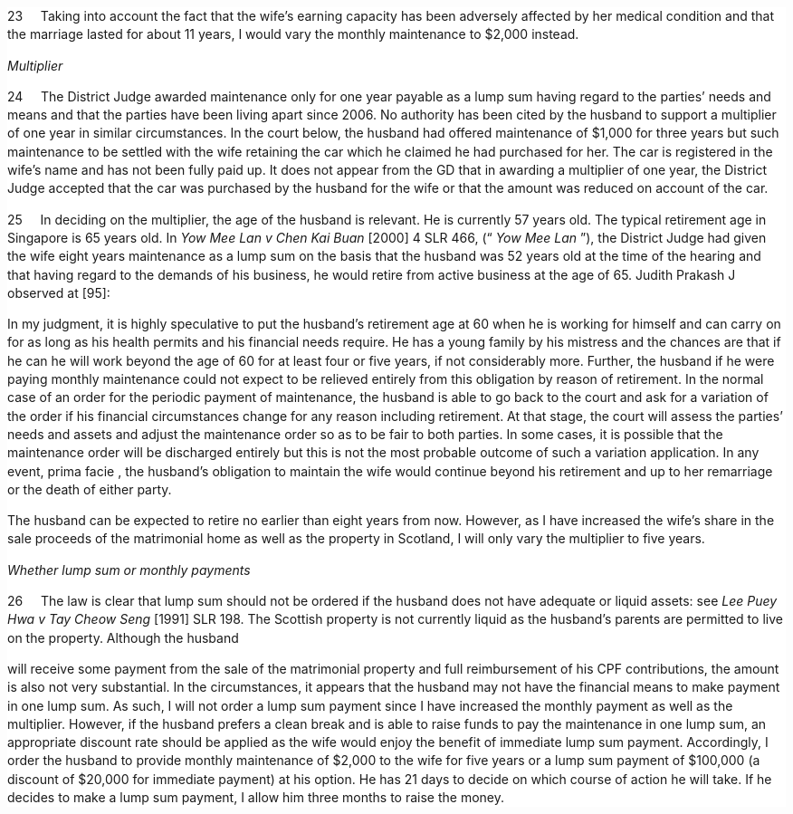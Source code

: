 23     Taking into account the fact that the wife’s earning capacity has been adversely affected by her medical condition and that the marriage lasted for about 11 years, I would vary the monthly maintenance to $2,000 instead. 

_Multiplier_ 

24     The District Judge awarded maintenance only for one year payable as a lump sum having regard to the parties’ needs and means and that the parties have been living apart since 2006. No authority has been cited by the husband to support a multiplier of one year in similar circumstances. In the court below, the husband had offered maintenance of $1,000 for three years but such maintenance to be settled with the wife retaining the car which he claimed he had purchased for her. The car is registered in the wife’s name and has not been fully paid up. It does not appear from the GD that in awarding a multiplier of one year, the District Judge accepted that the car was purchased by the husband for the wife or that the amount was reduced on account of the car. 

25     In deciding on the multiplier, the age of the husband is relevant. He is currently 57 years old. The typical retirement age in Singapore is 65 years old. In _Yow Mee Lan v Chen Kai Buan_ <span class="citation">[2000] 4 SLR 466</span>, (“ _Yow Mee Lan_ ”), the District Judge had given the wife eight years maintenance as a lump sum on the basis that the husband was 52 years old at the time of the hearing and that having regard to the demands of his business, he would retire from active business at the age of 65. Judith Prakash J observed at [95]: 

 In my judgment, it is highly speculative to put the husband’s retirement age at 60 when he is working for himself and can carry on for as long as his health permits and his financial needs require. He has a young family by his mistress and the chances are that if he can he will work beyond the age of 60 for at least four or five years, if not considerably more. Further, the husband if he were paying monthly maintenance could not expect to be relieved entirely from this obligation by reason of retirement. In the normal case of an order for the periodic payment of maintenance, the husband is able to go back to the court and ask for a variation of the order if his financial circumstances change for any reason including retirement. At that stage, the court will assess the parties’ needs and assets and adjust the maintenance order so as to be fair to both parties. In some cases, it is possible that the maintenance order will be discharged entirely but this is not the most probable outcome of such a variation application. In any event, prima facie , the husband’s obligation to maintain the wife would continue beyond his retirement and up to her remarriage or the death of either party. 

The husband can be expected to retire no earlier than eight years from now. However, as I have increased the wife’s share in the sale proceeds of the matrimonial home as well as the property in Scotland, I will only vary the multiplier to five years. 

_Whether lump sum or monthly payments_ 

26     The law is clear that lump sum should not be ordered if the husband does not have adequate or liquid assets: see _Lee Puey Hwa v Tay Cheow Seng_ [1991] SLR 198. The Scottish property is not currently liquid as the husband’s parents are permitted to live on the property. Although the husband 


will receive some payment from the sale of the matrimonial property and full reimbursement of his CPF contributions, the amount is also not very substantial. In the circumstances, it appears that the husband may not have the financial means to make payment in one lump sum. As such, I will not order a lump sum payment since I have increased the monthly payment as well as the multiplier. However, if the husband prefers a clean break and is able to raise funds to pay the maintenance in one lump sum, an appropriate discount rate should be applied as the wife would enjoy the benefit of immediate lump sum payment. Accordingly, I order the husband to provide monthly maintenance of $2,000 to the wife for five years or a lump sum payment of $100,000 (a discount of $20,000 for immediate payment) at his option. He has 21 days to decide on which course of action he will take. If he decides to make a lump sum payment, I allow him three months to raise the money. 
